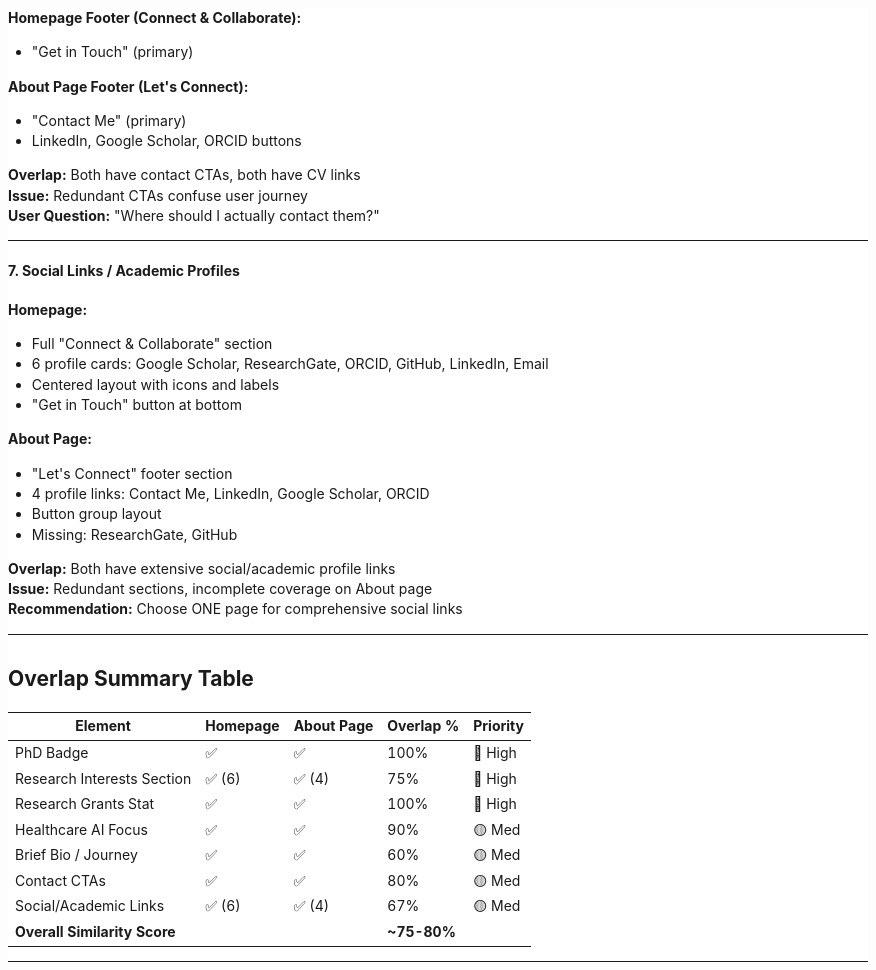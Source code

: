 **Homepage Footer (Connect & Collaborate):**

- "Get in Touch" (primary)

**About Page Footer (Let's Connect):**

- "Contact Me" (primary)
- LinkedIn, Google Scholar, ORCID buttons

**Overlap:** Both have contact CTAs, both have CV links  
**Issue:** Redundant CTAs confuse user journey  
**User Question:** "Where should I actually contact them?"

---

#### 7. Social Links / Academic Profiles

**Homepage:**

- Full "Connect & Collaborate" section
- 6 profile cards: Google Scholar, ResearchGate, ORCID, GitHub, LinkedIn, Email
- Centered layout with icons and labels
- "Get in Touch" button at bottom

**About Page:**

- "Let's Connect" footer section
- 4 profile links: Contact Me, LinkedIn, Google Scholar, ORCID
- Button group layout
- Missing: ResearchGate, GitHub

**Overlap:** Both have extensive social/academic profile links  
**Issue:** Redundant sections, incomplete coverage on About page  
**Recommendation:** Choose ONE page for comprehensive social links

---

## Overlap Summary Table

| Element                      | Homepage | About Page | Overlap %   | Priority |
| ---------------------------- | -------- | ---------- | ----------- | -------- |
| PhD Badge                    | ✅       | ✅         | 100%        | 🔴 High  |
| Research Interests Section   | ✅ (6)   | ✅ (4)     | 75%         | 🔴 High  |
| Research Grants Stat         | ✅       | ✅         | 100%        | 🔴 High  |
| Healthcare AI Focus          | ✅       | ✅         | 90%         | 🟡 Med   |
| Brief Bio / Journey          | ✅       | ✅         | 60%         | 🟡 Med   |
| Contact CTAs                 | ✅       | ✅         | 80%         | 🟡 Med   |
| Social/Academic Links        | ✅ (6)   | ✅ (4)     | 67%         | 🟡 Med   |
| **Overall Similarity Score** |          |            | **~75-80%** |          |

---
